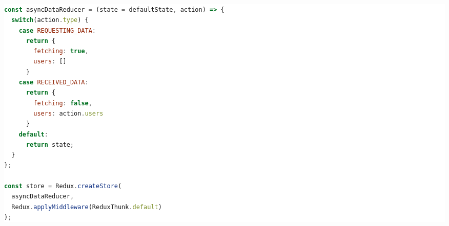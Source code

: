 ```js
const asyncDataReducer = (state = defaultState, action) => {
  switch(action.type) {
    case REQUESTING_DATA:
      return {
        fetching: true,
        users: []
      }
    case RECEIVED_DATA:
      return {
        fetching: false,
        users: action.users
      }
    default:
      return state;
  }
};

const store = Redux.createStore(
  asyncDataReducer,
  Redux.applyMiddleware(ReduxThunk.default)
);
```